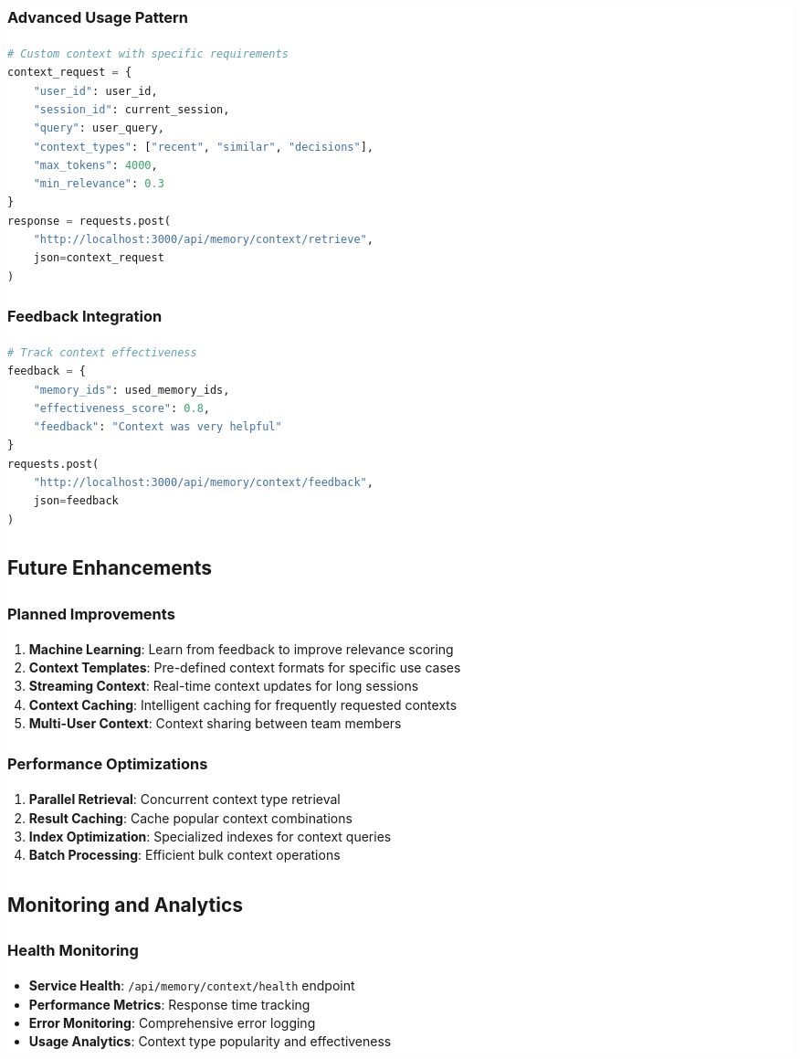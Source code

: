 ### Advanced Usage Pattern
```python
# Custom context with specific requirements
context_request = {
    "user_id": user_id,
    "session_id": current_session,
    "query": user_query,
    "context_types": ["recent", "similar", "decisions"],
    "max_tokens": 4000,
    "min_relevance": 0.3
}
response = requests.post(
    "http://localhost:3000/api/memory/context/retrieve",
    json=context_request
)
```

### Feedback Integration
```python
# Track context effectiveness
feedback = {
    "memory_ids": used_memory_ids,
    "effectiveness_score": 0.8,
    "feedback": "Context was very helpful"
}
requests.post(
    "http://localhost:3000/api/memory/context/feedback",
    json=feedback
)
```

## Future Enhancements

### Planned Improvements
1. **Machine Learning**: Learn from feedback to improve relevance scoring
2. **Context Templates**: Pre-defined context formats for specific use cases
3. **Streaming Context**: Real-time context updates for long sessions
4. **Context Caching**: Intelligent caching for frequently requested contexts
5. **Multi-User Context**: Context sharing between team members

### Performance Optimizations
1. **Parallel Retrieval**: Concurrent context type retrieval
2. **Result Caching**: Cache popular context combinations
3. **Index Optimization**: Specialized indexes for context queries
4. **Batch Processing**: Efficient bulk context operations

## Monitoring and Analytics

### Health Monitoring
- **Service Health**: `/api/memory/context/health` endpoint
- **Performance Metrics**: Response time tracking
- **Error Monitoring**: Comprehensive error logging
- **Usage Analytics**: Context type popularity and effectiveness
